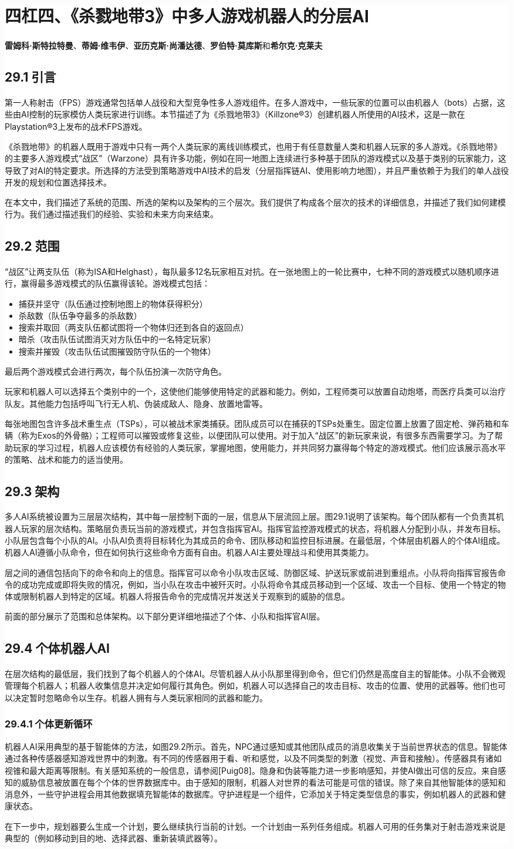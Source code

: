 # 四杠四、《杀戮地带3》中多人游戏机器人的分层AI
**雷姆科·斯特拉特曼**、**蒂姆·维韦伊**、**亚历克斯·尚潘达德**、**罗伯特·莫库斯**和**希尔克·克莱夫**

## 29.1 引言
第一人称射击（FPS）游戏通常包括单人战役和大型竞争性多人游戏组件。在多人游戏中，一些玩家的位置可以由机器人（bots）占据，这些由AI控制的玩家模仿人类玩家进行训练。本节描述了为《杀戮地带3》（Killzone®3）创建机器人所使用的AI技术，这是一款在Playstation®3上发布的战术FPS游戏。

《杀戮地带》的机器人既用于游戏中只有一两个人类玩家的离线训练模式，也用于有任意数量人类和机器人玩家的多人游戏。《杀戮地带》的主要多人游戏模式“战区”（Warzone）具有许多功能，例如在同一地图上连续进行多种基于团队的游戏模式以及基于类别的玩家能力，这导致了对AI的特定要求。所选择的方法受到策略游戏中AI技术的启发（分层指挥链AI、使用影响力地图），并且严重依赖于为我们的单人战役开发的规划和位置选择技术。

在本文中，我们描述了系统的范围、所选的架构以及架构的三个层次。我们提供了构成各个层次的技术的详细信息，并描述了我们如何建模行为。我们通过描述我们的经验、实验和未来方向来结束。

## 29.2 范围
“战区”让两支队伍（称为ISA和Helghast），每队最多12名玩家相互对抗。在一张地图上的一轮比赛中，七种不同的游戏模式以随机顺序进行，赢得最多游戏模式的队伍赢得该轮。游戏模式包括：
- 捕获并坚守（队伍通过控制地图上的物体获得积分）
- 杀敌数（队伍争夺最多的杀敌数）
- 搜索并取回（两支队伍都试图将一个物体归还到各自的返回点）
- 暗杀（攻击队伍试图消灭对方队伍中的一名特定玩家）
- 搜索并摧毁（攻击队伍试图摧毁防守队伍的一个物体）

最后两个游戏模式会进行两次，每个队伍扮演一次防守角色。

玩家和机器人可以选择五个类别中的一个，这使他们能够使用特定的武器和能力。例如，工程师类可以放置自动炮塔，而医疗兵类可以治疗队友。其他能力包括呼叫飞行无人机、伪装成敌人、隐身、放置地雷等。

每张地图包含许多战术重生点（TSPs），可以被战术家类捕获。团队成员可以在捕获的TSPs处重生。固定位置上放置了固定枪、弹药箱和车辆（称为Exos的外骨骼）；工程师可以摧毁或修复这些，以便团队可以使用。对于加入“战区”的新玩家来说，有很多东西需要学习。为了帮助玩家的学习过程，机器人应该模仿有经验的人类玩家，掌握地图，使用能力，并共同努力赢得每个特定的游戏模式。他们应该展示高水平的策略、战术和能力的适当使用。

## 29.3 架构
多人AI系统被设置为三层层次结构，其中每一层控制下面的一层，信息从下层流回上层。图29.1说明了该架构。每个团队都有一个负责其机器人玩家的层次结构。策略层负责玩当前的游戏模式，并包含指挥官AI。指挥官监控游戏模式的状态，将机器人分配到小队，并发布目标。小队层包含每个小队的AI。小队AI负责将目标转化为其成员的命令、团队移动和监控目标进展。在最低层，个体层由机器人的个体AI组成。机器人AI遵循小队命令，但在如何执行这些命令方面有自由。机器人AI主要处理战斗和使用其类能力。

层之间的通信包括向下的命令和向上的信息。指挥官可以命令小队攻击区域、防御区域、护送玩家或前进到重组点。小队将向指挥官报告命令的成功完成或即将失败的情况，例如，当小队在攻击中被歼灭时。小队将命令其成员移动到一个区域、攻击一个目标、使用一个特定的物体或限制机器人到特定的区域。机器人将报告命令的完成情况并发送关于观察到的威胁的信息。

前面的部分展示了范围和总体架构。以下部分更详细地描述了个体、小队和指挥官AI层。

## 29.4 个体机器人AI
在层次结构的最低层，我们找到了每个机器人的个体AI。尽管机器人从小队那里得到命令，但它们仍然是高度自主的智能体。小队不会微观管理每个机器人；机器人收集信息并决定如何履行其角色。例如，机器人可以选择自己的攻击目标、攻击的位置、使用的武器等。他们也可以决定暂时忽略命令以生存。机器人拥有与人类玩家相同的武器和能力。

### 29.4.1 个体更新循环
机器人AI采用典型的基于智能体的方法，如图29.2所示。首先，NPC通过感知或其他团队成员的消息收集关于当前世界状态的信息。智能体通过各种传感器感知游戏世界中的刺激。有不同的传感器用于看、听和感觉，以及不同类型的刺激（视觉、声音和接触）。传感器具有诸如视锥和最大距离等限制。有关感知系统的一般信息，请参阅[Puig08]。隐身和伪装等能力进一步影响感知，并使AI做出可信的反应。来自感知的威胁信息被放置在每个个体的世界数据库中。由于感知的限制，机器人对世界的看法可能是可信的错误。除了来自其他智能体的感知和消息外，一些守护进程会用其他数据填充智能体的数据库。守护进程是一个组件，它添加关于特定类型信息的事实，例如机器人的武器和健康状态。

在下一步中，规划器要么生成一个计划，要么继续执行当前的计划。一个计划由一系列任务组成。机器人可用的任务集对于射击游戏来说是典型的（例如移动到目的地、选择武器、重新装填武器等）。
